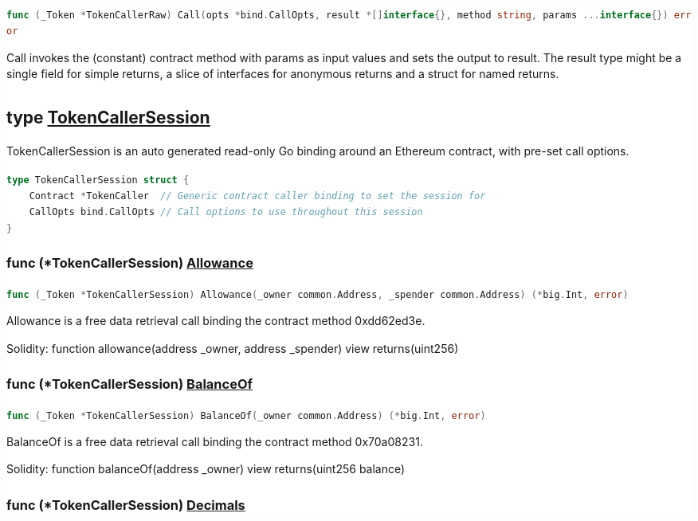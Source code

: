 ```go
func (_Token *TokenCallerRaw) Call(opts *bind.CallOpts, result *[]interface{}, method string, params ...interface{}) error
```

Call invokes the \(constant\) contract method with params as input values and sets the output to result. The result type might be a single field for simple returns, a slice of interfaces for anonymous returns and a struct for named returns.

<a name="TokenCallerSession"></a>
## type [TokenCallerSession](<https://github.com/0chain/gosdk/blob/doc/initial/zcnbridge/ethereum/zcntoken/zcntoken.go#L73-L76>)

TokenCallerSession is an auto generated read\-only Go binding around an Ethereum contract, with pre\-set call options.

```go
type TokenCallerSession struct {
    Contract *TokenCaller  // Generic contract caller binding to set the session for
    CallOpts bind.CallOpts // Call options to use throughout this session
}
```

<a name="TokenCallerSession.Allowance"></a>
### func \(\*TokenCallerSession\) [Allowance](<https://github.com/0chain/gosdk/blob/doc/initial/zcnbridge/ethereum/zcntoken/zcntoken.go#L210>)

```go
func (_Token *TokenCallerSession) Allowance(_owner common.Address, _spender common.Address) (*big.Int, error)
```

Allowance is a free data retrieval call binding the contract method 0xdd62ed3e.

Solidity: function allowance\(address \_owner, address \_spender\) view returns\(uint256\)

<a name="TokenCallerSession.BalanceOf"></a>
### func \(\*TokenCallerSession\) [BalanceOf](<https://github.com/0chain/gosdk/blob/doc/initial/zcnbridge/ethereum/zcntoken/zcntoken.go#L241>)

```go
func (_Token *TokenCallerSession) BalanceOf(_owner common.Address) (*big.Int, error)
```

BalanceOf is a free data retrieval call binding the contract method 0x70a08231.

Solidity: function balanceOf\(address \_owner\) view returns\(uint256 balance\)

<a name="TokenCallerSession.Decimals"></a>
### func \(\*TokenCallerSession\) [Decimals](<https://github.com/0chain/gosdk/blob/doc/initial/zcnbridge/ethereum/zcntoken/zcntoken.go#L272>)
